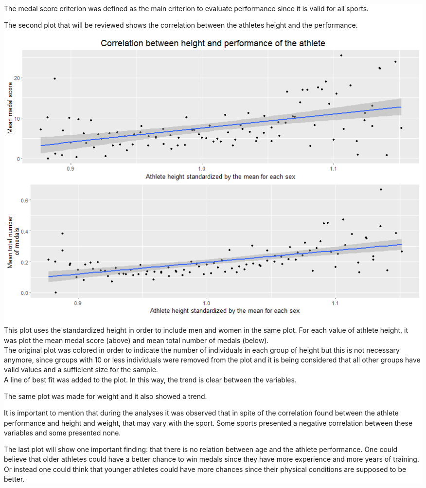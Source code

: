 The medal score criterion was defined as the main criterion to evaluate performance since it is valid for all sports.

The second plot that will be reviewed shows the correlation between the athletes height and the performance.

![plot of chunk unnamed-chunk-73](Figs/unnamed-chunk-73-1.png)

This plot uses the standardized height in order to include men and women in the same plot. For each value of athlete height, it was plot the mean medal score (above) and mean total number of medals (below).  
The original plot was colored in order to indicate the number of individuals in each group of height but this is not necessary anymore, since groups with 10 or less individuals were removed from the plot and it is being considered that all other groups have valid values and a sufficient size for the sample.  
A line of best fit was added to the plot. In this way, the trend is clear between the variables.  

The same plot was made for weight and it also showed a trend.  

It is important to mention that during the analyses it was observed that in spite of the correlation found between the athlete performance and height and weight, that may vary with the sport. Some sports presented a negative correlation between these variables and some presented none.

The last plot will show one important finding: that there is no relation between age and the athlete performance. One could believe that older athletes could have a better chance to win medals since they have more experience and more years of training. Or instead one could think that younger athletes could have more chances since their physical conditions are supposed to be better.  

